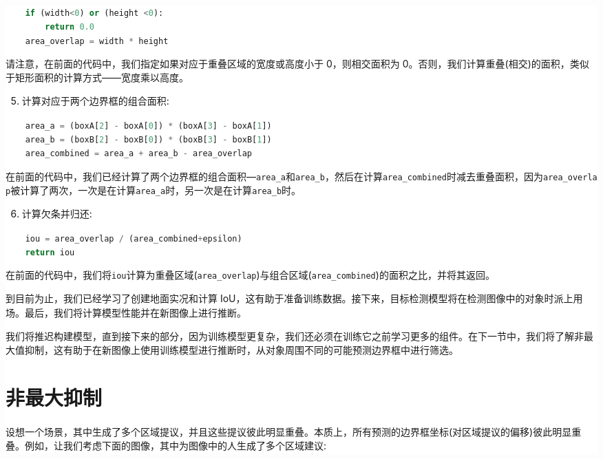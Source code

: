 ```py
    if (width<0) or (height <0):
        return 0.0
    area_overlap = width * height
```

请注意，在前面的代码中，我们指定如果对应于重叠区域的宽度或高度小于 0，则相交面积为 0。否则，我们计算重叠(相交)的面积，类似于矩形面积的计算方式——宽度乘以高度。

5.  计算对应于两个边界框的组合面积:

```py
    area_a = (boxA[2] - boxA[0]) * (boxA[3] - boxA[1])
    area_b = (boxB[2] - boxB[0]) * (boxB[3] - boxB[1])
    area_combined = area_a + area_b - area_overlap
```

在前面的代码中，我们已经计算了两个边界框的组合面积—`area_a`和`area_b`，然后在计算`area_combined`时减去重叠面积，因为`area_overlap`被计算了两次，一次是在计算`area_a`时，另一次是在计算`area_b`时。

6.  计算欠条并归还:

```py
    iou = area_overlap / (area_combined+epsilon)
    return iou
```

在前面的代码中，我们将`iou`计算为重叠区域(`area_overlap`)与组合区域(`area_combined`)的面积之比，并将其返回。

到目前为止，我们已经学习了创建地面实况和计算 IoU，这有助于准备训练数据。接下来，目标检测模型将在检测图像中的对象时派上用场。最后，我们将计算模型性能并在新图像上进行推断。

我们将推迟构建模型，直到接下来的部分，因为训练模型更复杂，我们还必须在训练它之前学习更多的组件。在下一节中，我们将了解非最大值抑制，这有助于在新图像上使用训练模型进行推断时，从对象周围不同的可能预测边界框中进行筛选。

# 非最大抑制

设想一个场景，其中生成了多个区域提议，并且这些提议彼此明显重叠。本质上，所有预测的边界框坐标(对区域提议的偏移)彼此明显重叠。例如，让我们考虑下面的图像，其中为图像中的人生成了多个区域建议:
